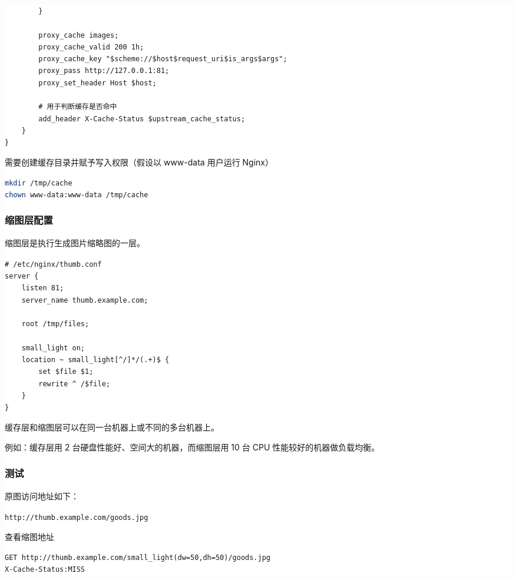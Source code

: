 ```nginx
        }

        proxy_cache images;
        proxy_cache_valid 200 1h;
        proxy_cache_key "$scheme://$host$request_uri$is_args$args";
        proxy_pass http://127.0.0.1:81;
        proxy_set_header Host $host;

        # 用于判断缓存是否命中
        add_header X-Cache-Status $upstream_cache_status;
    }
}
```

需要创建缓存目录并赋予写入权限（假设以 www-data 用户运行 Nginx）

```bash
mkdir /tmp/cache
chown www-data:www-data /tmp/cache
```

### 缩图层配置

缩图层是执行生成图片缩略图的一层。

```nginx
# /etc/nginx/thumb.conf
server {
    listen 81;
    server_name thumb.example.com;

    root /tmp/files;

    small_light on;
    location ~ small_light[^/]*/(.+)$ {
        set $file $1;
        rewrite ^ /$file;
    }
}
```

缓存层和缩图层可以在同一台机器上或不同的多台机器上。

例如：缓存层用 2 台硬盘性能好、空间大的机器，而缩图层用 10 台 CPU 性能较好的机器做负载均衡。

### 测试

原图访问地址如下：

```
http://thumb.example.com/goods.jpg
```

查看缩图地址

```
GET http://thumb.example.com/small_light(dw=50,dh=50)/goods.jpg
X-Cache-Status:MISS
```


[1]: https://github.com/cubicdaiya/ngx_small_light
[2]: http://www.imagemagick.org/script/index.php
[3]: https://www.nginx.com/resources/wiki/start/topics/examples/x-accel/
[4]: http://nginx.org/en/docs/http/ngx_http_proxy_module.html
[5]: https://jaminzhang.github.io/nginx/Nginx-resolver-DNS-resolve-timed-out-problem-analysis-and-solve/
[6]: https://kovyrin.net/2006/11/01/nginx-x-accel-redirect-php-rails/
[7]: https://kovyrin.net/2010/07/24/nginx-fu-x-accel-redirect-remote/
[8]: https://www.nginx.com/blog/nginx-caching-guide/
[9]: https://github.com/georgeredinger/secret-video/wiki/X-accell-redirect-s3
[10]: https://www.mediasuite.co.nz/blog/proxying-s3-downloads-nginx/
[11]: https://github.com/cubicdaiya/ngx_small_light/issues/30
[12]: https://aotu.io/notes/2018/06/06/ImageMagick_intro/index.html
[13]: http://tuyile.com/blog/20160118/nginx_php_download_server_configuration.html